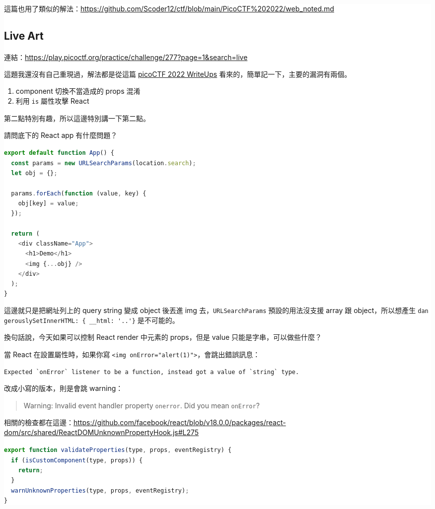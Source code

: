 這篇也用了類似的解法：https://github.com/Scoder12/ctf/blob/main/PicoCTF%202022/web_noted.md

## Live Art

連結：https://play.picoctf.org/practice/challenge/277?page=1&search=live

這題我還沒有自己重現過，解法都是從這篇 [picoCTF 2022 WriteUps](https://blog.maple3142.net/2022/03/29/picoctf-2022-writeups/#live-art) 看來的，簡單記一下，主要的漏洞有兩個。

1. component 切換不當造成的 props 混淆
2. 利用 `is` 屬性攻擊 React

第二點特別有趣，所以這邊特別講一下第二點。

請問底下的 React app 有什麼問題？

``` js
export default function App() {
  const params = new URLSearchParams(location.search);
  let obj = {};

  params.forEach(function (value, key) {
    obj[key] = value;
  });

  return (
    <div className="App">
      <h1>Demo</h1>
      <img {...obj} />
    </div>
  );
}
```

這邊就只是把網址列上的 query string 變成 object 後丟進 img 去，`URLSearchParams` 預設的用法沒支援 array 跟 object，所以想產生 `dangerouslySetInnerHTML: { __html: '..'}` 是不可能的。

換句話說，今天如果可以控制 React render 中元素的 props，但是 value 只能是字串，可以做些什麼？

當 React 在設置屬性時，如果你寫 `<img onError="alert(1)">`，會跳出錯誤訊息：

``` 
Expected `onError` listener to be a function, instead got a value of `string` type.
```

改成小寫的版本，則是會跳 warning：

> Warning: Invalid event handler property `onerror`. Did you mean `onError`?

相關的檢查都在這邊：https://github.com/facebook/react/blob/v18.0.0/packages/react-dom/src/shared/ReactDOMUnknownPropertyHook.js#L275

``` js
export function validateProperties(type, props, eventRegistry) {
  if (isCustomComponent(type, props)) {
    return;
  }
  warnUnknownProperties(type, props, eventRegistry);
}
```
